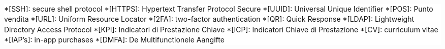   *[SSH]: secure shell protocol
  *[HTTPS]: Hypertext Transfer Protocol Secure
  *[UUID]: Universal Unique Identifier
  *[POS]: Punto vendita
  *[URL]: Uniform Resource Locator
  *[2FA]: two-factor authentication
  *[QR]: Quick Response
  *[LDAP]: Lightweight Directory Access Protocol
  *[KPI]: Indicatori di Prestazione Chiave
  *[ICP]: Indicatori Chiave di Prestazione
  *[CV]: curriculum vitae
  *[IAP’s]: in-app purchases
  *[DMFA]: De Multifunctionele Aangifte